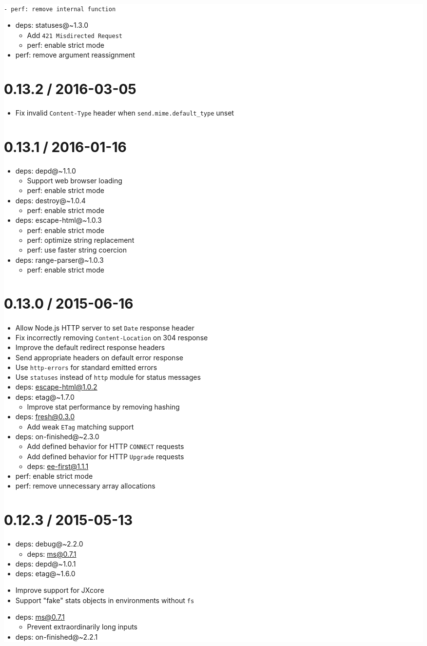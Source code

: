     - perf: remove internal function
  * deps: statuses@~1.3.0
    - Add `421 Misdirected Request`
    - perf: enable strict mode
  * perf: remove argument reassignment

0.13.2 / 2016-03-05
===================

  * Fix invalid `Content-Type` header when `send.mime.default_type` unset

0.13.1 / 2016-01-16
===================

  * deps: depd@~1.1.0
    - Support web browser loading
    - perf: enable strict mode
  * deps: destroy@~1.0.4
    - perf: enable strict mode
  * deps: escape-html@~1.0.3
    - perf: enable strict mode
    - perf: optimize string replacement
    - perf: use faster string coercion
  * deps: range-parser@~1.0.3
    - perf: enable strict mode

0.13.0 / 2015-06-16
===================

  * Allow Node.js HTTP server to set `Date` response header
  * Fix incorrectly removing `Content-Location` on 304 response
  * Improve the default redirect response headers
  * Send appropriate headers on default error response
  * Use `http-errors` for standard emitted errors
  * Use `statuses` instead of `http` module for status messages
  * deps: escape-html@1.0.2
  * deps: etag@~1.7.0
    - Improve stat performance by removing hashing
  * deps: fresh@0.3.0
    - Add weak `ETag` matching support
  * deps: on-finished@~2.3.0
    - Add defined behavior for HTTP `CONNECT` requests
    - Add defined behavior for HTTP `Upgrade` requests
    - deps: ee-first@1.1.1
  * perf: enable strict mode
  * perf: remove unnecessary array allocations

0.12.3 / 2015-05-13
===================

  * deps: debug@~2.2.0
    - deps: ms@0.7.1
  * deps: depd@~1.0.1
  * deps: etag@~1.6.0
   - Improve support for JXcore
   - Support "fake" stats objects in environments without `fs`
  * deps: ms@0.7.1
    - Prevent extraordinarily long inputs
  * deps: on-finished@~2.2.1
